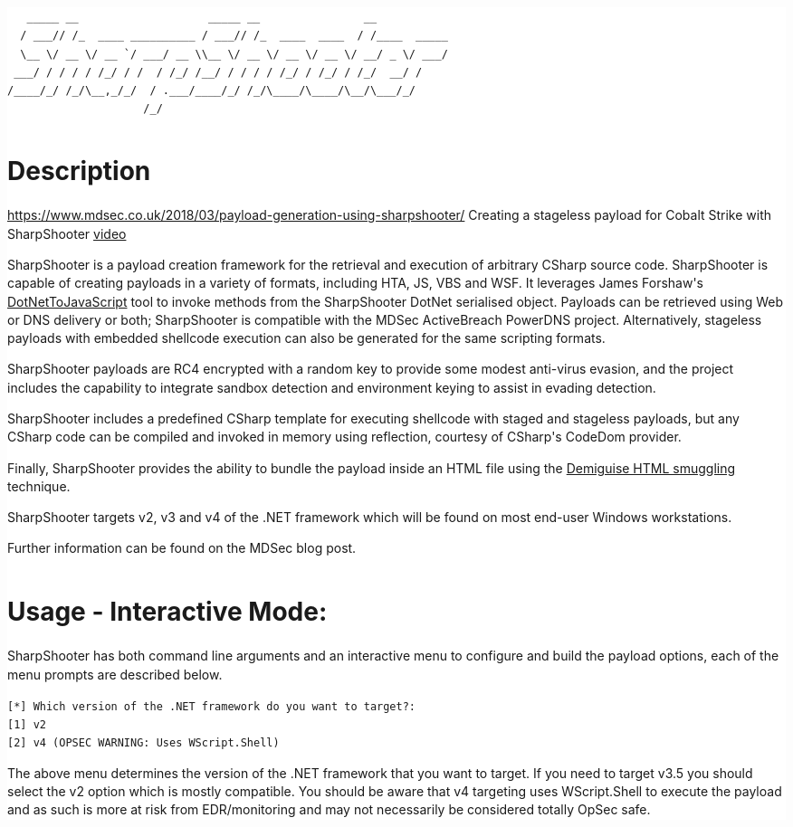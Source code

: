 ```
   _____ __                    _____ __                __           
  / ___// /_  ____ __________ / ___// /_  ____  ____  / /____  _____
  \__ \/ __ \/ __ `/ ___/ __ \\__ \/ __ \/ __ \/ __ \/ __/ _ \/ ___/
 ___/ / / / / /_/ / /  / /_/ /__/ / / / / /_/ / /_/ / /_/  __/ /    
/____/_/ /_/\__,_/_/  / .___/____/_/ /_/\____/\____/\__/\___/_/     
                     /_/                                            

```

Description
===========
https://www.mdsec.co.uk/2018/03/payload-generation-using-sharpshooter/
Creating a stageless payload for Cobalt Strike with SharpShooter
[video](https://vimeo.com/259229745)

SharpShooter is a payload creation framework for the retrieval and execution of arbitrary CSharp source code.
SharpShooter is capable of creating payloads in a variety of formats, including HTA, JS, VBS and WSF. It leverages James Forshaw's [DotNetToJavaScript](https://github.com/tyranid/DotNetToJScript) tool to invoke methods from the SharpShooter DotNet serialised object. Payloads can be retrieved using Web or DNS delivery or both; SharpShooter is compatible with the MDSec ActiveBreach PowerDNS project. Alternatively, stageless payloads with embedded shellcode execution can also be generated for the same scripting formats.

SharpShooter payloads are RC4 encrypted with a random key to provide some modest anti-virus evasion, and the project includes the capability to integrate sandbox detection and environment keying to assist in evading detection.

SharpShooter includes a predefined CSharp template for executing shellcode with staged and stageless payloads, but any CSharp code can be compiled and invoked in memory using reflection, courtesy of CSharp's CodeDom provider.

Finally, SharpShooter provides the ability to bundle the payload inside an HTML file using the [Demiguise HTML smuggling](https://github.com/nccgroup/demiguise) technique.

SharpShooter targets v2, v3 and v4 of the .NET framework which will be found on most end-user Windows workstations.

Further information can be found on the MDSec blog post.

Usage - Interactive Mode:
======

SharpShooter has both command line arguments and an interactive menu to configure and build the payload options, each of the menu prompts are described below.

```
[*] Which version of the .NET framework do you want to target?:
[1] v2
[2] v4 (OPSEC WARNING: Uses WScript.Shell)
```
The above menu determines the version of the .NET framework that you want to target. If you need to target v3.5 you should select the v2 option which is mostly compatible. You should be aware that v4 targeting uses WScript.Shell to execute the payload and as such is more at risk from EDR/monitoring and may not necessarily be considered totally OpSec safe.
